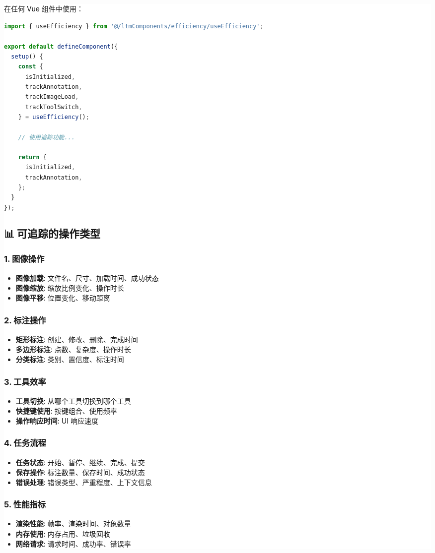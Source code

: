 在任何 Vue 组件中使用：

```typescript
import { useEfficiency } from '@/ltmComponents/efficiency/useEfficiency';

export default defineComponent({
  setup() {
    const {
      isInitialized,
      trackAnnotation,
      trackImageLoad,
      trackToolSwitch,
    } = useEfficiency();

    // 使用追踪功能...
    
    return {
      isInitialized,
      trackAnnotation,
    };
  }
});
```

## 📊 可追踪的操作类型

### 1. 图像操作
- **图像加载**: 文件名、尺寸、加载时间、成功状态
- **图像缩放**: 缩放比例变化、操作时长
- **图像平移**: 位置变化、移动距离

### 2. 标注操作
- **矩形标注**: 创建、修改、删除、完成时间
- **多边形标注**: 点数、复杂度、操作时长
- **分类标注**: 类别、置信度、标注时间

### 3. 工具效率
- **工具切换**: 从哪个工具切换到哪个工具
- **快捷键使用**: 按键组合、使用频率
- **操作响应时间**: UI 响应速度

### 4. 任务流程
- **任务状态**: 开始、暂停、继续、完成、提交
- **保存操作**: 标注数量、保存时间、成功状态
- **错误处理**: 错误类型、严重程度、上下文信息

### 5. 性能指标
- **渲染性能**: 帧率、渲染时间、对象数量
- **内存使用**: 内存占用、垃圾回收
- **网络请求**: 请求时间、成功率、错误率
